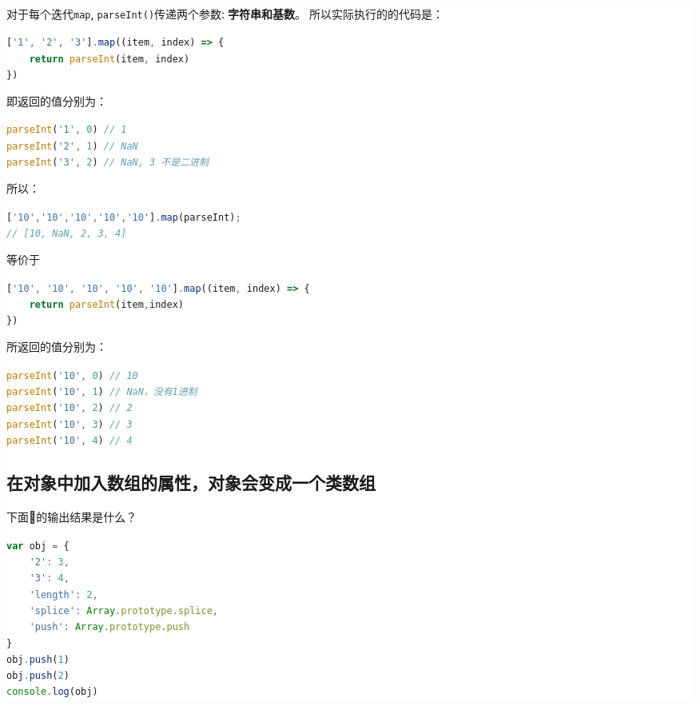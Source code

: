 对于每个迭代`map`, `parseInt()`传递两个参数: **字符串和基数**。 所以实际执行的的代码是：

```js
['1', '2', '3'].map((item, index) => {
	return parseInt(item, index)
})
```

即返回的值分别为：

```js
parseInt('1', 0) // 1
parseInt('2', 1) // NaN
parseInt('3', 2) // NaN, 3 不是二进制
```

所以：

```js
['10','10','10','10','10'].map(parseInt);
// [10, NaN, 2, 3, 4]
```

等价于

``` js
['10', '10', '10', '10', '10'].map((item, index) => {
    return parseInt(item,index)
})
```

所返回的值分别为：

```js
parseInt('10', 0) // 10
parseInt('10', 1) // NaN，没有1进制
parseInt('10', 2) // 2
parseInt('10', 3) // 3
parseInt('10', 4) // 4
```

## 在对象中加入数组的属性，对象会变成一个类数组

下面🌰的输出结果是什么？

```js
var obj = {
    '2': 3,
    '3': 4,
    'length': 2,
    'splice': Array.prototype.splice,
    'push': Array.prototype.push
}
obj.push(1)
obj.push(2)
console.log(obj)
```
